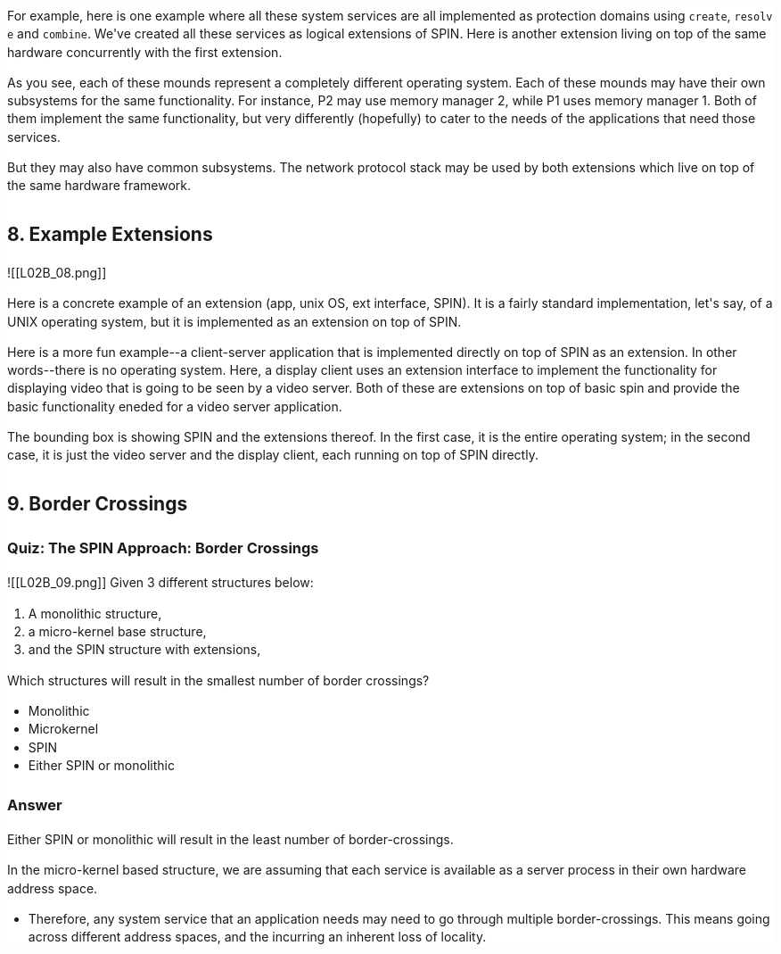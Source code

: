 For example, here is one example where all these system services are all implemented as protection domains using `create`, `resolve` and `combine`. 
We've created all these services as logical extensions of SPIN. Here is another extension living on top of the same hardware concurrently with the first extension. 

As you see, each of these mounds represent a completely different operating system. Each of these mounds may have their own subsystems for the same functionality. For instance, P2 may use memory manager 2, while P1 uses memory manager 1. Both of them implement the same functionality, but very differently (hopefully) to cater to the needs of the applications that need those services. 

But they may also have common subsystems. The network protocol stack may be used by both extensions which live on top of the same hardware framework. 
## 8. Example Extensions 

![[L02B_08.png]]

Here is a concrete example of an extension (app, unix OS, ext interface, SPIN). It is a fairly standard implementation, let's say, of a UNIX operating system, but it is implemented as an extension on top of SPIN. 

Here is a more fun example--a client-server application that is implemented directly on top of SPIN as an extension. In other words--there is no operating system. Here, a display client uses an extension interface to implement the functionality for displaying video that is going to be seen by a video server. Both of these are extensions on top of basic spin and provide the basic functionality eneded for a video server application. 

The bounding box is showing SPIN and the extensions thereof. In the first case, it is the entire operating system; in the second case, it is just the video server and the display client, each running on top of SPIN directly. 

## 9. Border Crossings 
### Quiz: The SPIN Approach: Border Crossings 
![[L02B_09.png]]
Given 3 different structures below: 
1. A monolithic structure, 
2. a micro-kernel base structure, 
3. and the SPIN structure with extensions,

Which structures will result in the smallest number of border crossings? 
- Monolithic
- Microkernel
- SPIN
- Either SPIN or monolithic 
### Answer 
Either SPIN or monolithic will result in the least number of border-crossings. 

In the micro-kernel based structure, we are assuming that each service is available as a server process in their own hardware address space. 
- Therefore, any system service that an application needs may need to go through multiple border-crossings. This means going across different address spaces, and the incurring an inherent loss of locality.
